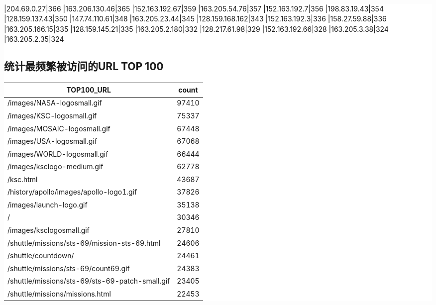 |204.69.0.27|366
|163.206.130.46|365
|152.163.192.67|359
|163.205.54.76|357
|152.163.192.7|356
|198.83.19.43|354
|128.159.137.43|350
|147.74.110.61|348
|163.205.23.44|345
|128.159.168.162|343
|152.163.192.3|336
|158.27.59.88|336
|163.205.166.15|335
|128.159.145.21|335
|163.205.2.180|332
|128.217.61.98|329
|152.163.192.66|328
|163.205.3.38|324
|163.205.2.35|324
## 统计最频繁被访问的URL TOP 100
|TOP100_URL|count|
|---|---|
|/images/NASA-logosmall.gif|97410
|/images/KSC-logosmall.gif|75337
|/images/MOSAIC-logosmall.gif|67448
|/images/USA-logosmall.gif|67068
|/images/WORLD-logosmall.gif|66444
|/images/ksclogo-medium.gif|62778
|/ksc.html|43687
|/history/apollo/images/apollo-logo1.gif|37826
|/images/launch-logo.gif|35138
|/|30346
|/images/ksclogosmall.gif|27810
|/shuttle/missions/sts-69/mission-sts-69.html|24606
|/shuttle/countdown/|24461
|/shuttle/missions/sts-69/count69.gif|24383
|/shuttle/missions/sts-69/sts-69-patch-small.gif|23405
|/shuttle/missions/missions.html|22453